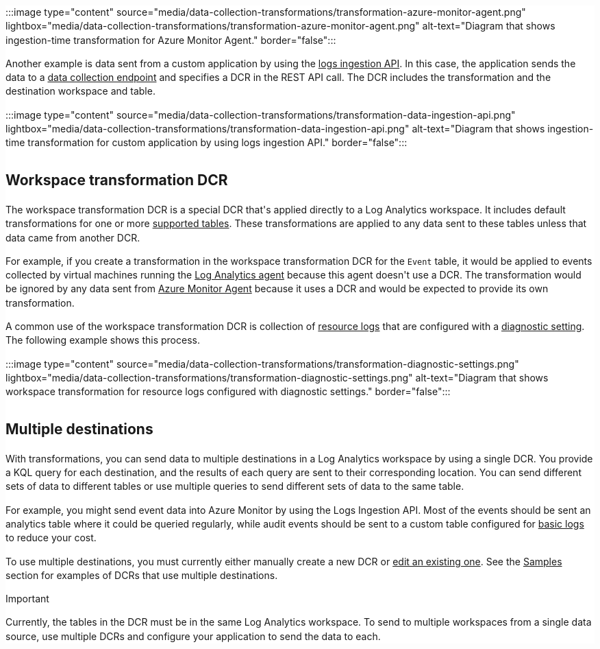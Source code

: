 :::image type="content" source="media/data-collection-transformations/transformation-azure-monitor-agent.png" lightbox="media/data-collection-transformations/transformation-azure-monitor-agent.png" alt-text="Diagram that shows ingestion-time transformation for Azure Monitor Agent." border="false":::

Another example is data sent from a custom application by using the [logs ingestion API](../logs/logs-ingestion-api-overview.md). In this case, the application sends the data to a [data collection endpoint](data-collection-endpoint-overview.md) and specifies a DCR in the REST API call. The DCR includes the transformation and the destination workspace and table.

:::image type="content" source="media/data-collection-transformations/transformation-data-ingestion-api.png" lightbox="media/data-collection-transformations/transformation-data-ingestion-api.png" alt-text="Diagram that shows ingestion-time transformation for custom application by using logs ingestion API." border="false":::

## Workspace transformation DCR
The workspace transformation DCR is a special DCR that's applied directly to a Log Analytics workspace. It includes default transformations for one or more [supported tables](../logs/tables-feature-support.md). These transformations are applied to any data sent to these tables unless that data came from another DCR.

For example, if you create a transformation in the workspace transformation DCR for the `Event` table, it would be applied to events collected by virtual machines running the [Log Analytics agent](../agents/log-analytics-agent.md) because this agent doesn't use a DCR. The transformation would be ignored by any data sent from [Azure Monitor Agent](../agents/azure-monitor-agent-overview.md) because it uses a DCR and would be expected to provide its own transformation.

A common use of the workspace transformation DCR is collection of [resource logs](resource-logs.md) that are configured with a [diagnostic setting](diagnostic-settings.md). The following example shows this process.

:::image type="content" source="media/data-collection-transformations/transformation-diagnostic-settings.png" lightbox="media/data-collection-transformations/transformation-diagnostic-settings.png" alt-text="Diagram that shows workspace transformation for resource logs configured with diagnostic settings." border="false":::

## Multiple destinations

With transformations, you can send data to multiple destinations in a Log Analytics workspace by using a single DCR. You provide a KQL query for each destination, and the results of each query are sent to their corresponding location. You can send different sets of data to different tables or use multiple queries to send different sets of data to the same table.

For example, you might send event data into Azure Monitor by using the Logs Ingestion API. Most of the events should be sent an analytics table where it could be queried regularly, while audit events should be sent to a custom table configured for [basic logs](../logs/basic-logs-configure.md) to reduce your cost.

To use multiple destinations, you must currently either manually create a new DCR or [edit an existing one](data-collection-rule-edit.md). See the [Samples](#samples) section for examples of DCRs that use multiple destinations.

> [!IMPORTANT]
> Currently, the tables in the DCR must be in the same Log Analytics workspace. To send to multiple workspaces from a single data source, use multiple DCRs and configure your application to send the data to each.
